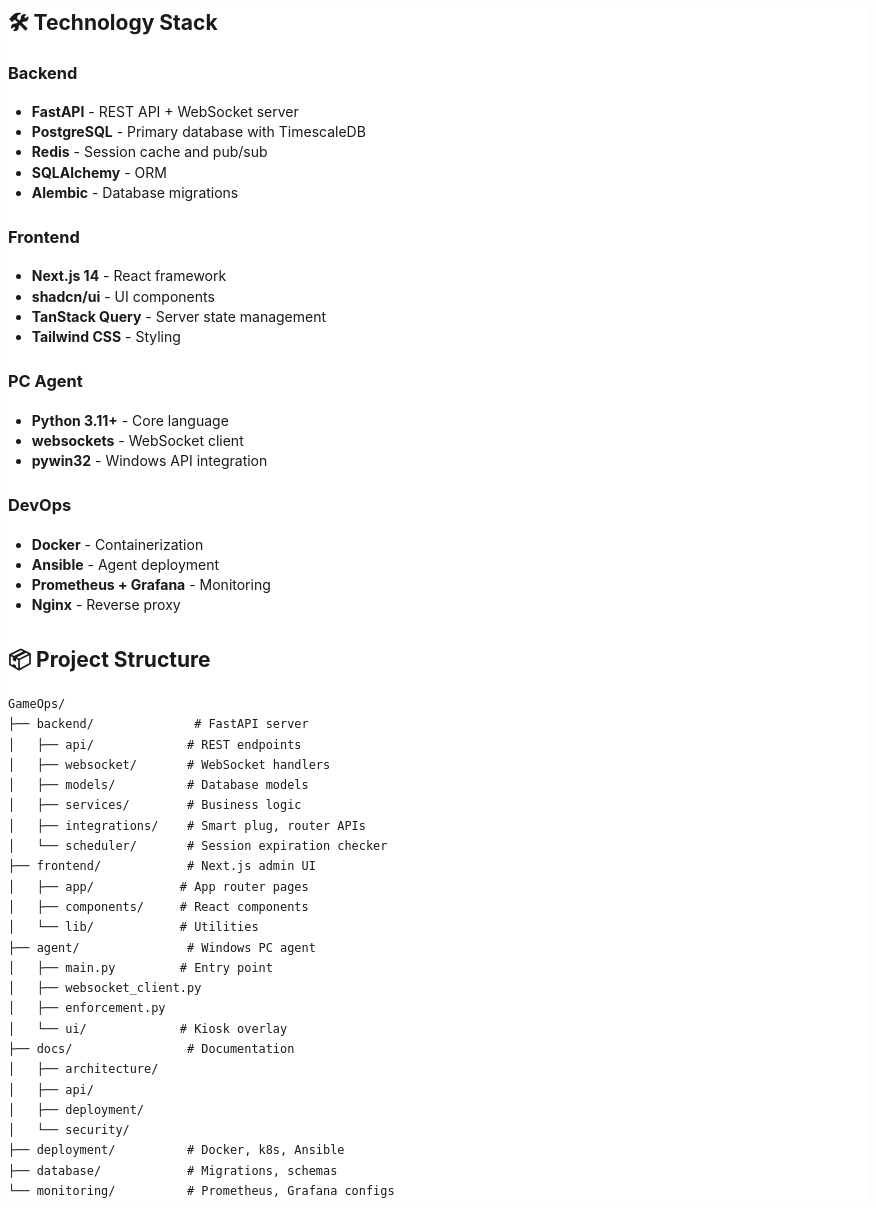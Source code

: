 ## 🛠️ Technology Stack

### Backend
- **FastAPI** - REST API + WebSocket server
- **PostgreSQL** - Primary database with TimescaleDB
- **Redis** - Session cache and pub/sub
- **SQLAlchemy** - ORM
- **Alembic** - Database migrations

### Frontend
- **Next.js 14** - React framework
- **shadcn/ui** - UI components
- **TanStack Query** - Server state management
- **Tailwind CSS** - Styling

### PC Agent
- **Python 3.11+** - Core language
- **websockets** - WebSocket client
- **pywin32** - Windows API integration

### DevOps
- **Docker** - Containerization
- **Ansible** - Agent deployment
- **Prometheus + Grafana** - Monitoring
- **Nginx** - Reverse proxy

## 📦 Project Structure

```
GameOps/
├── backend/              # FastAPI server
│   ├── api/             # REST endpoints
│   ├── websocket/       # WebSocket handlers
│   ├── models/          # Database models
│   ├── services/        # Business logic
│   ├── integrations/    # Smart plug, router APIs
│   └── scheduler/       # Session expiration checker
├── frontend/            # Next.js admin UI
│   ├── app/            # App router pages
│   ├── components/     # React components
│   └── lib/            # Utilities
├── agent/               # Windows PC agent
│   ├── main.py         # Entry point
│   ├── websocket_client.py
│   ├── enforcement.py
│   └── ui/             # Kiosk overlay
├── docs/                # Documentation
│   ├── architecture/
│   ├── api/
│   ├── deployment/
│   └── security/
├── deployment/          # Docker, k8s, Ansible
├── database/            # Migrations, schemas
└── monitoring/          # Prometheus, Grafana configs
```
